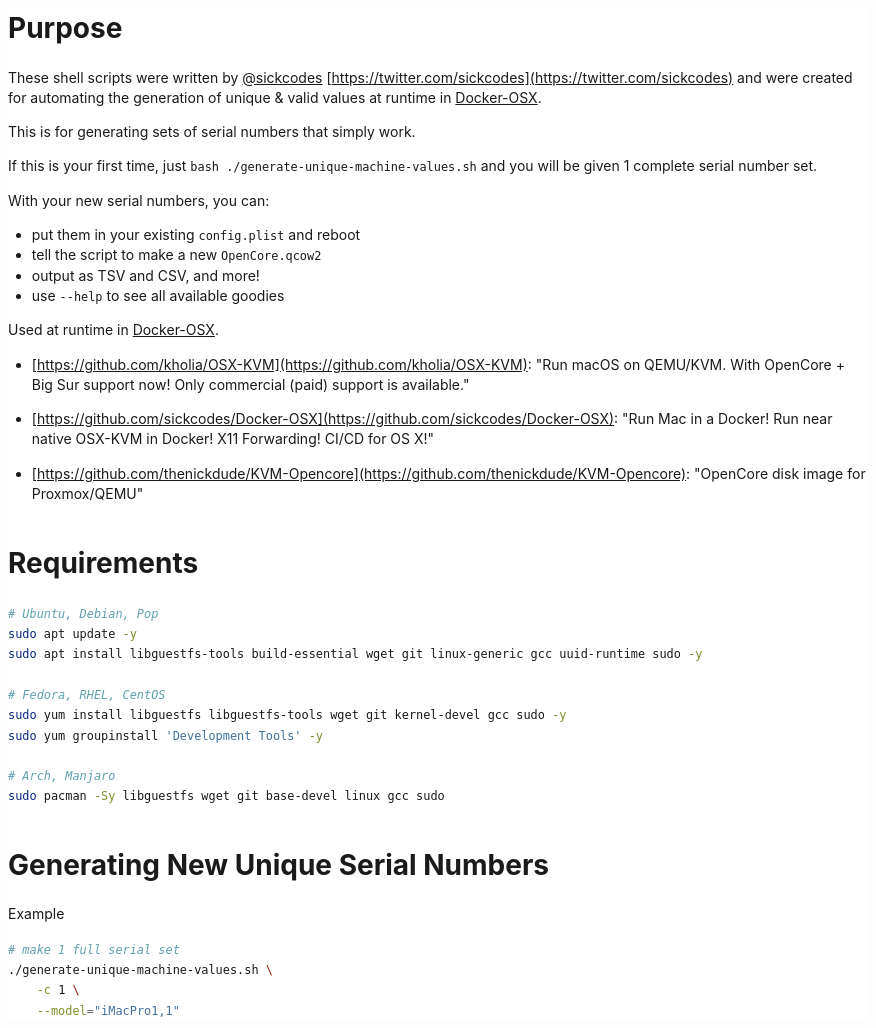 # Purpose

These shell scripts were written by [@sickcodes](https://github.com/sickcodes) [https://twitter.com/sickcodes](https://twitter.com/sickcodes) and were created for automating the generation of unique & valid values at runtime in [Docker-OSX](https://github.com/sickcodes/Docker-OSX).

This is for generating sets of serial numbers that simply work.

If this is your first time, just `bash ./generate-unique-machine-values.sh` and you will be given 1 complete serial number set.

With your new serial numbers, you can:
- put them in your existing `config.plist` and reboot
- tell the script to make a new `OpenCore.qcow2`
- output as TSV and CSV, and more!
- use `--help` to see all available goodies

Used at runtime in [Docker-OSX](https://github.com/sickcodes/Docker-OSX).

- [https://github.com/kholia/OSX-KVM](https://github.com/kholia/OSX-KVM): "Run macOS on QEMU/KVM. With OpenCore + Big Sur support now! Only commercial (paid) support is available."

- [https://github.com/sickcodes/Docker-OSX](https://github.com/sickcodes/Docker-OSX): "Run Mac in a Docker! Run near native OSX-KVM in Docker! X11 Forwarding! CI/CD for OS X!"

- [https://github.com/thenickdude/KVM-Opencore](https://github.com/thenickdude/KVM-Opencore): "OpenCore disk image for Proxmox/QEMU"

# Requirements

```bash
# Ubuntu, Debian, Pop
sudo apt update -y
sudo apt install libguestfs-tools build-essential wget git linux-generic gcc uuid-runtime sudo -y

# Fedora, RHEL, CentOS
sudo yum install libguestfs libguestfs-tools wget git kernel-devel gcc sudo -y
sudo yum groupinstall 'Development Tools' -y

# Arch, Manjaro
sudo pacman -Sy libguestfs wget git base-devel linux gcc sudo

```

# Generating New Unique Serial Numbers

Example 

```bash
# make 1 full serial set 
./generate-unique-machine-values.sh \
    -c 1 \
    --model="iMacPro1,1"
```
